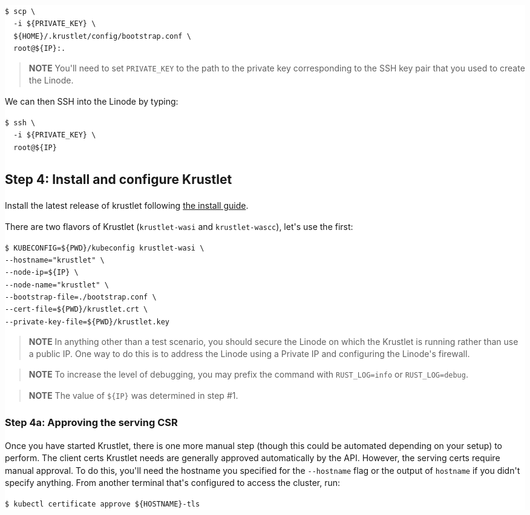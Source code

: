 ```console
$ scp \
  -i ${PRIVATE_KEY} \
  ${HOME}/.krustlet/config/bootstrap.conf \
  root@${IP}:.
```

> **NOTE** You'll need to set `PRIVATE_KEY` to the path to the private key
corresponding to the SSH key pair that you used to create the Linode.

We can then SSH into the Linode by typing:

```console
$ ssh \
  -i ${PRIVATE_KEY} \
  root@${IP}
```

## Step 4: Install and configure Krustlet

Install the latest release of krustlet following [the install
guide](../intro/install.md).

There are two flavors of Krustlet (`krustlet-wasi` and `krustlet-wascc`), let's
use the first:

```console
$ KUBECONFIG=${PWD}/kubeconfig krustlet-wasi \
--hostname="krustlet" \
--node-ip=${IP} \
--node-name="krustlet" \
--bootstrap-file=./bootstrap.conf \
--cert-file=${PWD}/krustlet.crt \
--private-key-file=${PWD}/krustlet.key
```

> **NOTE** In anything other than a test scenario, you should secure the Linode
on which the Krustlet is running rather than use a public IP. One way to do this
is to address the Linode using a Private IP and configuring the Linode's firewall.

> **NOTE** To increase the level of debugging, you may prefix the command with
`RUST_LOG=info` or `RUST_LOG=debug`.

> **NOTE** The value of `${IP}` was determined in step #1.

### Step 4a: Approving the serving CSR

Once you have started Krustlet, there is one more manual step (though this could
be automated depending on your setup) to perform. The client certs Krustlet
needs are generally approved automatically by the API. However, the serving
certs require manual approval. To do this, you'll need the hostname you
specified for the `--hostname` flag or the output of `hostname` if you didn't
specify anything. From another terminal that's configured to access the cluster,
run:

```console
$ kubectl certificate approve ${HOSTNAME}-tls
```
